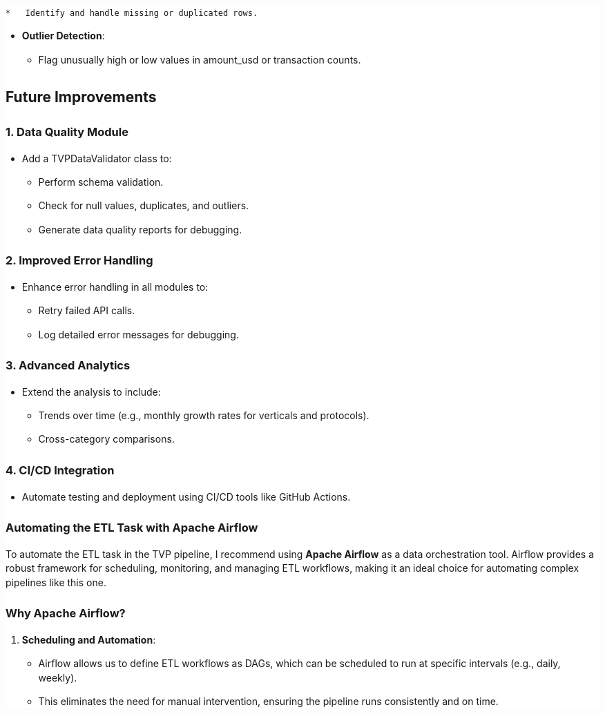     *   Identify and handle missing or duplicated rows.
        
*   **Outlier Detection**:
    
    *   Flag unusually high or low values in amount\_usd or transaction counts.
            

**Future Improvements**
-----------------------

### **1\. Data Quality Module**

*   Add a TVPDataValidator class to:
    
    *   Perform schema validation.
        
    *   Check for null values, duplicates, and outliers.
        
    *   Generate data quality reports for debugging.
        

### **2\. Improved Error Handling**

*   Enhance error handling in all modules to:
    
    *   Retry failed API calls.
        
    *   Log detailed error messages for debugging.
        

### **3\. Advanced Analytics**

*   Extend the analysis to include:
    
    *   Trends over time (e.g., monthly growth rates for verticals and protocols).
        
    *   Cross-category comparisons.
        

### **4\. CI/CD Integration**

*   Automate testing and deployment using CI/CD tools like GitHub Actions.
    

### **Automating the ETL Task with Apache Airflow**

To automate the ETL task in the TVP pipeline, I recommend using **Apache Airflow** as a data orchestration tool. Airflow provides a robust framework for scheduling, monitoring, and managing ETL workflows, making it an ideal choice for automating complex pipelines like this one.

### **Why Apache Airflow?**

1.  **Scheduling and Automation**:
    
    *   Airflow allows us to define ETL workflows as DAGs, which can be scheduled to run at specific intervals (e.g., daily, weekly).
        
    *   This eliminates the need for manual intervention, ensuring the pipeline runs consistently and on time.
        